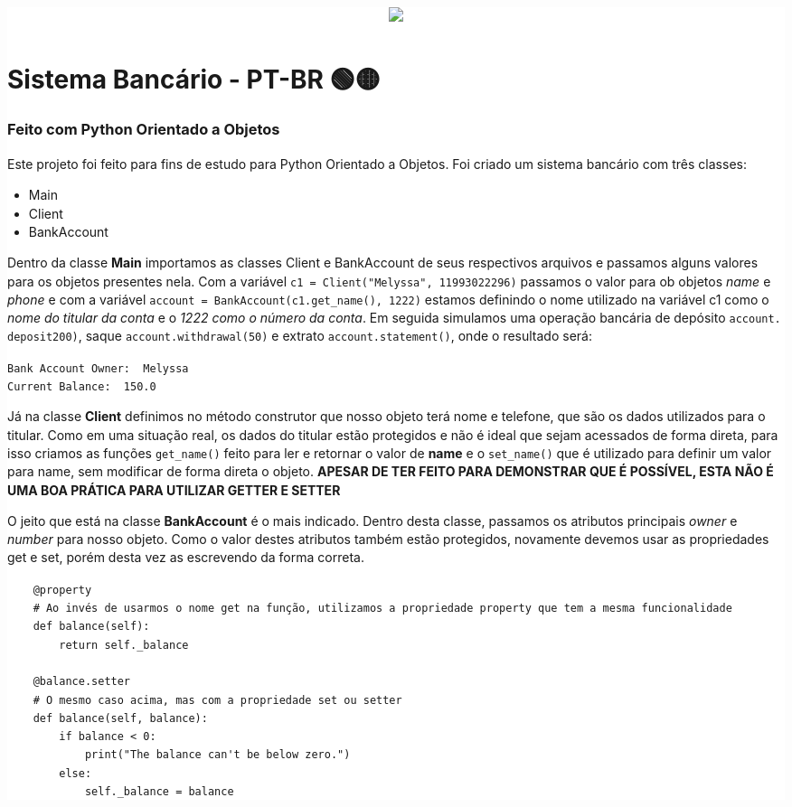 <div align="center">
<img width="50%" src="https://www.gsan.com.br/lib/exe/fetch.php?cache=&w=900&h=380&tok=2421df&media=ajuda:python-logo.png">
</div>

# Sistema Bancário - PT-BR 🟢🟡
### Feito com Python Orientado a Objetos

Este projeto foi feito para fins de estudo para Python Orientado a Objetos. Foi criado um sistema bancário com três classes:

* Main
* Client
* BankAccount

Dentro da classe **Main** importamos as classes Client e BankAccount de seus respectivos arquivos e passamos alguns valores para os objetos presentes nela. Com a variável `c1 = Client("Melyssa", 11993022296)` passamos o valor para ob objetos _name_ e _phone_ e com a variável `account = BankAccount(c1.get_name(), 1222)` estamos definindo o nome utilizado na variável c1 como o _nome do titular da conta_ e o _1222 como o número da conta_. Em seguida simulamos uma operação bancária de depósito `account.deposit200)`, saque `account.withdrawal(50)` e extrato `account.statement()`, onde o resultado será:

```
Bank Account Owner:  Melyssa 
Current Balance:  150.0
```

Já na classe **Client** definimos no método construtor que nosso objeto terá nome e telefone, que são os dados utilizados para o titular. Como em uma situação real, os dados do titular estão protegidos e não é ideal que sejam acessados de forma direta, para isso criamos as funções `get_name()` feito para ler e retornar o valor de **name** e o `set_name()` que é utilizado para definir um valor para name, sem modificar de forma direta o objeto. **APESAR DE TER FEITO PARA DEMONSTRAR QUE É POSSÍVEL, ESTA NÃO É UMA BOA PRÁTICA PARA UTILIZAR GETTER E SETTER**

O jeito que está na classe **BankAccount** é o mais indicado. Dentro desta classe, passamos os atributos principais _owner_ e _number_ para nosso objeto. Como o valor destes atributos também estão protegidos, novamente devemos usar as propriedades get e set, porém desta vez as escrevendo da forma correta.

```
    @property
    # Ao invés de usarmos o nome get na função, utilizamos a propriedade property que tem a mesma funcionalidade
    def balance(self):
        return self._balance

    @balance.setter
    # O mesmo caso acima, mas com a propriedade set ou setter
    def balance(self, balance):
        if balance < 0:
            print("The balance can't be below zero.")
        else:
            self._balance = balance
```
